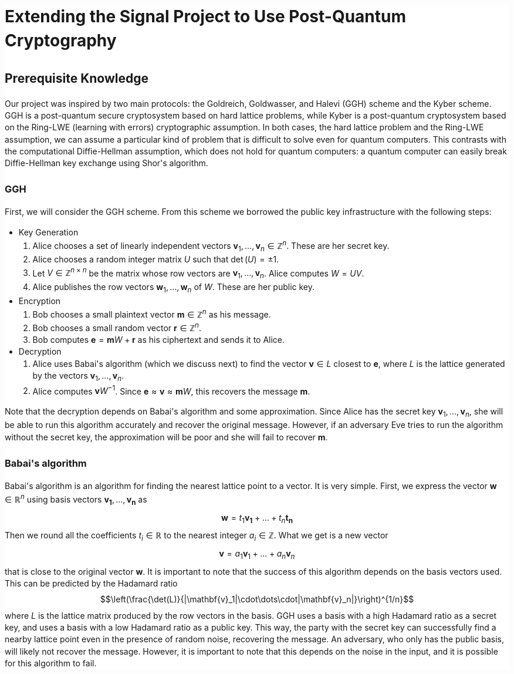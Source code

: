 # Extending the Signal Project to Use Post-Quantum Cryptography

## Prerequisite Knowledge
Our project was inspired by two main protocols: the Goldreich, Goldwasser, and Halevi (GGH) scheme and the Kyber scheme. GGH is a post-quantum secure cryptosystem based on hard lattice problems, while Kyber is a post-quantum cryptosystem based on the Ring-LWE (learning with errors) cryptographic assumption. In both cases, the hard lattice problem and the Ring-LWE assumption, we can assume a particular kind of problem that is difficult to solve even for quantum computers. This contrasts with the computational Diffie-Hellman assumption, which does not hold for quantum computers: a quantum computer can easily break Diffie-Hellman key exchange using Shor's algorithm.

### GGH
First, we will consider the GGH scheme. From this scheme we borrowed the public key infrastructure with the following steps:
* Key Generation
    1. Alice chooses a set of linearly independent vectors $\mathbf{v}_1,\dots,\mathbf{v}_n \in \mathbb{Z}^n$. These are her secret key.
    2. Alice chooses a random integer matrix $U$ such that $\det(U) = \pm 1$.
    3. Let $V \in \mathbb{Z}^{n \times n}$ be the matrix whose row vectors are $\mathbf{v}_1,\dots,\mathbf{v}_n$. Alice computes $W=UV$.
    4. Alice publishes the row vectors $\mathbf{w}_1,\dots,\mathbf{w}_n$ of $W$. These are her public key.
* Encryption
    1. Bob chooses a small plaintext vector $\mathbf{m} \in \mathbb{Z}^n$ as his message.
    2. Bob chooses a small random vector $\mathbf{r} \in \mathbb{Z}^n$.
    3. Bob computes $\mathbf{e} = \mathbf{m}W+\mathbf{r}$ as his ciphertext and sends it to Alice.
* Decryption
    1. Alice uses Babai's algorithm (which we discuss next) to find the vector $\mathbf{v} \in L$ closest to $\mathbf{e}$, where $L$ is the lattice generated by the vectors $\mathbf{v}_1,\dots,\mathbf{v}_n$.
    2. Alice computes $\mathbf{v}W^{-1}$. Since $\mathbf{e} \approx \mathbf{v} \approx \mathbf{m}W$, this recovers the message $\mathbf{m}$.

Note that the decryption depends on Babai's algorithm and some approximation. Since Alice has the secret key $\mathbf{v}_1,\dots,\mathbf{v}_n$, she will be able to run this algorithm accurately and recover the original message. However, if an adversary Eve tries to run the algorithm without the secret key, the approximation will be poor and she will fail to recover $\mathbf{m}$.

### Babai's algorithm
Babai's algorithm is an algorithm for finding the nearest lattice point to a vector. It is very simple. First, we express the vector $\mathbf{w} \in \mathbb{R}^n$ using basis vectors $\mathbf{v_1},\dots,\mathbf{v_n}$ as
$$\mathbf{w} = t_1\mathbf{v_1}+\dots+t_n\mathbf{t_n}$$
Then we round all the coefficients $t_i \in \mathbb{R}$ to the nearest integer $a_i \in \mathbb{Z}$. What we get is a new vector
$$\mathbf{v} = a_1\mathbf{v}_1 + \dots + a_n\mathbf{v}_n$$
that is close to the original vector $\mathbf{w}$. It is important to note that the success of this algorithm depends on the basis vectors used. This can be predicted by the Hadamard ratio
$$\left(\frac{\det(L)}{|\mathbf{v}_1|\cdot\dots\cdot|\mathbf{v}_n|}\right)^{1/n}$$
where $L$ is the lattice matrix produced by the row vectors in the basis. GGH uses a basis with a high Hadamard ratio as a secret key, and uses a basis with a low Hadamard ratio as a public key. This way, the party with the secret key can successfully find a nearby lattice point even in the presence of random noise, recovering the message. An adversary, who only has the public basis, will likely not recover the message. However, it is important to note that this depends on the noise in the input, and it is possible for this algorithm to fail.
